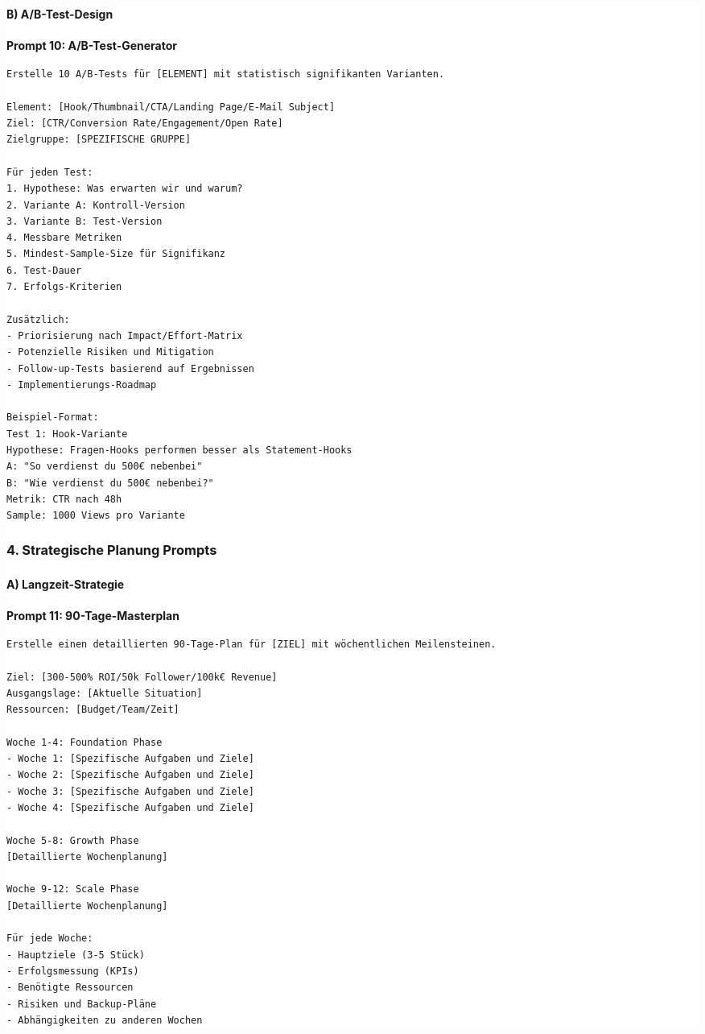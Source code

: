 #### B) A/B-Test-Design

**Prompt 10: A/B-Test-Generator**
```
Erstelle 10 A/B-Tests für [ELEMENT] mit statistisch signifikanten Varianten.

Element: [Hook/Thumbnail/CTA/Landing Page/E-Mail Subject]
Ziel: [CTR/Conversion Rate/Engagement/Open Rate]
Zielgruppe: [SPEZIFISCHE GRUPPE]

Für jeden Test:
1. Hypothese: Was erwarten wir und warum?
2. Variante A: Kontroll-Version
3. Variante B: Test-Version  
4. Messbare Metriken
5. Mindest-Sample-Size für Signifikanz
6. Test-Dauer
7. Erfolgs-Kriterien

Zusätzlich:
- Priorisierung nach Impact/Effort-Matrix
- Potenzielle Risiken und Mitigation
- Follow-up-Tests basierend auf Ergebnissen
- Implementierungs-Roadmap

Beispiel-Format:
Test 1: Hook-Variante
Hypothese: Fragen-Hooks performen besser als Statement-Hooks
A: "So verdienst du 500€ nebenbei"
B: "Wie verdienst du 500€ nebenbei?"
Metrik: CTR nach 48h
Sample: 1000 Views pro Variante
```

### 4. Strategische Planung Prompts

#### A) Langzeit-Strategie

**Prompt 11: 90-Tage-Masterplan**
```
Erstelle einen detaillierten 90-Tage-Plan für [ZIEL] mit wöchentlichen Meilensteinen.

Ziel: [300-500% ROI/50k Follower/100k€ Revenue]
Ausgangslage: [Aktuelle Situation]
Ressourcen: [Budget/Team/Zeit]

Woche 1-4: Foundation Phase
- Woche 1: [Spezifische Aufgaben und Ziele]
- Woche 2: [Spezifische Aufgaben und Ziele]  
- Woche 3: [Spezifische Aufgaben und Ziele]
- Woche 4: [Spezifische Aufgaben und Ziele]

Woche 5-8: Growth Phase
[Detaillierte Wochenplanung]

Woche 9-12: Scale Phase  
[Detaillierte Wochenplanung]

Für jede Woche:
- Hauptziele (3-5 Stück)
- Erfolgsmessung (KPIs)
- Benötigte Ressourcen
- Risiken und Backup-Pläne
- Abhängigkeiten zu anderen Wochen
```